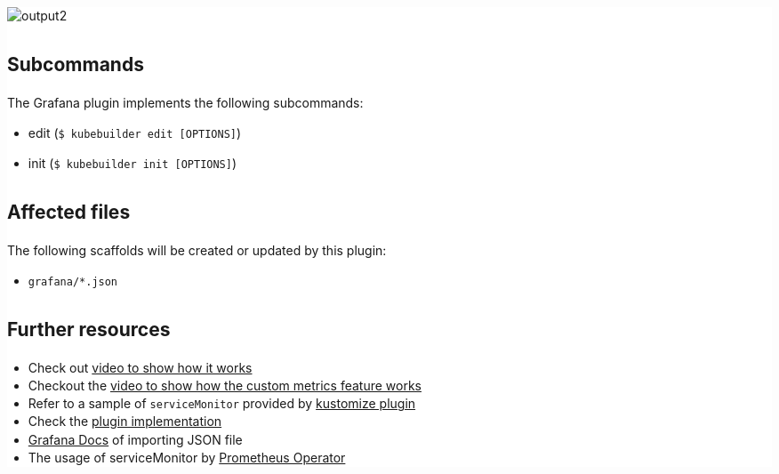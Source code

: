 ![output2][show-case]

## Subcommands

The Grafana plugin implements the following subcommands:

- edit (`$ kubebuilder edit [OPTIONS]`)

- init (`$ kubebuilder init [OPTIONS]`)

## Affected files

The following scaffolds will be created or updated by this plugin:

- `grafana/*.json`

## Further resources

- Check out [video to show how it works][video]
- Checkout the [video to show how the custom metrics feature works][video-custom-metrics]
- Refer to a sample of `serviceMonitor` provided by [kustomize plugin][kustomize-plugin]
- Check the [plugin implementation][plugin-implementation]
- [Grafana Docs][grafana-docs] of importing JSON file
- The usage of serviceMonitor by [Prometheus Operator][servicemonitor]

[controller-runtime]: https://github.com/kubernetes-sigs/controller-runtime
[grafana]: https://grafana.com/docs/grafana/next/
[grafana-docs]: https://grafana.com/docs/grafana/latest/dashboards/export-import/#import-dashboard
[kube-prometheus]: https://github.com/prometheus-operator/kube-prometheus
[prometheus]: https://prometheus.io/docs/introduction/overview/
[prom-operator]: https://prometheus-operator.dev/docs/prologue/introduction/
[servicemonitor]: https://github.com/prometheus-operator/prometheus-operator/blob/main/Documentation/user-guides/getting-started.md#related-resources
[grafana-install]: https://grafana.com/docs/grafana/latest/setup-grafana/installation/
[grafana-permissions]: https://grafana.com/docs/grafana/next/administration/roles-and-permissions/#dashboard-permissions
[prometheus-data-source]: https://user-images.githubusercontent.com/18136486/176119794-f6d69b0b-93f0-4f9e-a53c-daf9f77dadae.gif
[video]: https://youtu.be/-w_JjcV8jXc
[video-custom-metrics]: https://youtu.be/x_0FHta2HXc
[show-case]: https://user-images.githubusercontent.com/18136486/186933170-d2e0de71-e079-4d1b-906a-99a549d66ebf.gif
[controller-metrics]: ./../../reference/metrics-reference.md
[kustomize-plugin]: ./../../../../../testdata/project-v4-with-plugins/config/prometheus/monitor.yaml
[plugin-implementation]: ./../../../../../pkg/plugins/optional/grafana/
[reference-metrics-doc]: ./../../reference/metrics.md#exporting-metrics-for-prometheus
[testdata]: https://github.com/kubernetes-sigs/kubebuilder/tree/master/testdata/project-v4-with-plugins
